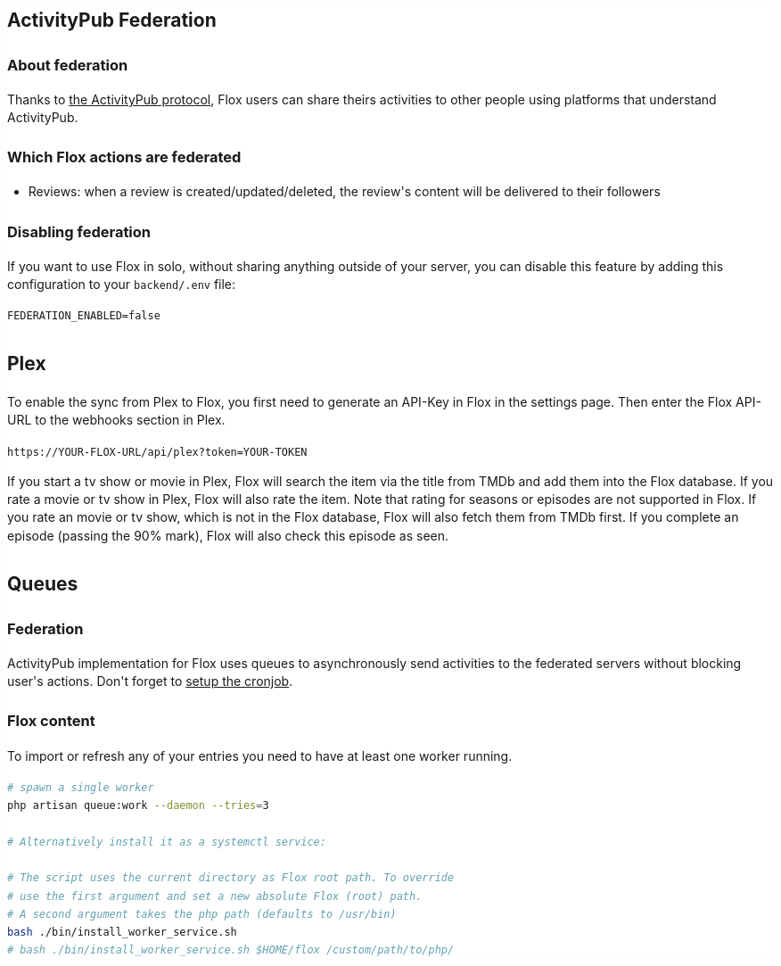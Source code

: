 ## ActivityPub Federation

### About federation

Thanks to [the ActivityPub protocol](https://en.wikipedia.org/wiki/ActivityPub), Flox users can share theirs activities to other people using platforms that understand ActivityPub.

### Which Flox actions are federated

- Reviews: when a review is created/updated/deleted, the review's content will be delivered to their followers

### Disabling federation

If you want to use Flox in solo, without sharing anything outside of your server, you can disable this feature by adding this configuration to your `backend/.env` file:

```
FEDERATION_ENABLED=false
```

## Plex

To enable the sync from Plex to Flox, you first need to generate an API-Key in Flox in the settings page. Then enter the Flox API-URL to the webhooks section in Plex.

```
https://YOUR-FLOX-URL/api/plex?token=YOUR-TOKEN
```

If you start a tv show or movie in Plex, Flox will search the item via the title from TMDb and add them into the Flox database. If you rate a movie or tv show in Plex, Flox will also rate the item. Note that rating for seasons or episodes are not supported in Flox. If you rate an movie or tv show, which is not in the Flox database, Flox will also fetch them from TMDb first. If you complete an episode (passing the 90% mark), Flox will also check this episode as seen.

## Queues

### Federation

ActivityPub implementation for Flox uses queues to asynchronously send activities to the federated servers without blocking user's actions. Don't forget to [setup the cronjob](#cronjob).

### Flox content

To import or refresh any of your entries you need to have at least one worker running.

```bash
# spawn a single worker
php artisan queue:work --daemon --tries=3

# Alternatively install it as a systemctl service:

# The script uses the current directory as Flox root path. To override
# use the first argument and set a new absolute Flox (root) path.
# A second argument takes the php path (defaults to /usr/bin)
bash ./bin/install_worker_service.sh
# bash ./bin/install_worker_service.sh $HOME/flox /custom/path/to/php/
```
